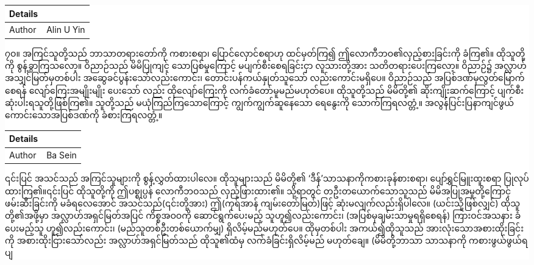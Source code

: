 </div>
<div style={{backgroundColor:'#f8f9fa',padding:20, marginBottom: 10}}><table> <thead> <tr> <th>Details</th> <th></th> </tr> </thead> <tbody> <tr><td>Author</td><td>Alin U Yin</td></tr></tbody></table></div>


<div dir="ltr" lang="my" style={{fontSize:'larger',backgroundColor:'#f8f9fa',padding:20}}>
၇ဝ။	အကြင်သူတို့သည် ဘာသာတရားတော်ကို ကစားစရာ၊ ပြောင်လှောင်စရာဟု ထင်မှတ်ကြ၍ ဤလောကီဘဝ၏လှည့်စားခြင်းကို ခံကြ၏။ ထိုသူတို့ကို စွန့်ခွာကြသလော့။ ဝိညာဉ်သည် မိမိပြုကျင့် သောပြစ်မှုကြောင့် မပျက်စီးစေရခြင်းငှာ လူသားတို့အား သတိတရားပေးကြလော့။ ဝိညာဉ်၌ အလ္လာဟ်အသျှင်မြတ်မှတစ်ပါး အဆွေခင်ပွန်းသော်လည်းကောင်း၊ တောင်းပန်ကယ်နှုတ်သူသော် လည်းကောင်းမရှိပေ။ ဝိညာဉ်သည် အပြစ်ဒဏ်မှလွတ်မြောက်စေရန် လျော်ကြေးအမျိုးမျိုး ပေးသော် လည်း ထိုလျော်ကြေးကို လက်ခံတော်မူမည်မဟုတ်ပေ။ ထိုသူတို့သည် မိမိတို့၏ ဆိုးကျိုးဆက်ကြောင့် ပျက်စီးဆုံးပါးရသူတို့ဖြစ်ကြ၏။ သူတို့သည် မယုံကြည်ကြသောကြောင့် ကျွက်ကျွက်ဆူနေသော ရေနွေးကို သောက်ကြရလတ္တံ့။ အလွန်ပြင်းပြနာကျင်ဖွယ်ကောင်းသောအပြစ်ဒဏ်ကို ခံစားကြရလတ္တံ့။
</div>
<div style={{backgroundColor:'#f8f9fa',padding:20, marginBottom: 10}}><table> <thead> <tr> <th>Details</th> <th></th> </tr> </thead> <tbody> <tr><td>Author</td><td>Ba Sein</td></tr></tbody></table></div>


<div dir="ltr" lang="my" style={{fontSize:'larger',backgroundColor:'#f8f9fa',padding:20}}>
၎င်းပြင် အသင်သည် အကြင်သူများကို စွန့်လွှတ်ထားပါလေ။ ထိုသူများသည် မိမိတို့၏ ‘ဒီန်’သာသနာကိုကစားခုန်စားစရာ၊ ပျော်ရွှင်မြူးထူးစရာ ပြုလုပ်ထားကြ၏။၎င်းပြင် ထိုသူတို့ကို ဤပစ္စုပ္ပန် လောကီဘဝသည် လှည့်ဖြားထား၏။ သို့ရာတွင် တဦးတယောက်သောသူသည် မိမိအပြုအမူတို့ကြောင့် ဖမ်းဆီးခြင်းကို မခံရလေအောင် အသင်သည်(၎င်းတို့အား) ဤ(ကုရ်အာန် ကျမ်းတော်မြတ်)ဖြင့် ဆုံးမလျက်လည်းရှိပါလေ။ (ယင်းသို့ဖြစ်လျှင်) ထိုသူတို့၏အဖို့မှာ အလ္လာဟ်အရှင်မြတ်အပြင် ကိစ္စအဝဝကို ဆောင်ရွက်ပေးမည့် သူဟူ၍လည်းကောင်း၊ (အပြစ်မှချမ်းသာမှုရရှိစေရန်) ကြားဝင်အသနား ခံပေးမည့်သူ ဟူ၍လည်းကောင်း၊ (မည်သူတစ်ဦးတစ်ယောက်မျှ) ရှိလိမ့်မည်မဟုတ်ပေ။ ထိုမှတစ်ပါး အကယ်၍ထိုသူသည် အားလုံးသောအစားထိုးခြင်းကို အစားထိုးငြားသော်လည်း အလ္လာဟ်အရှင်မြတ်သည် ထိုသူ၏ထံမှ လက်ခံခြင်းရှိလိမ့်မည် မဟုတ်ချေ။ (မိမိတို့ဘာသာ သာသနာကို ကစားဖွယ်ဖွယ်ရ ပျ